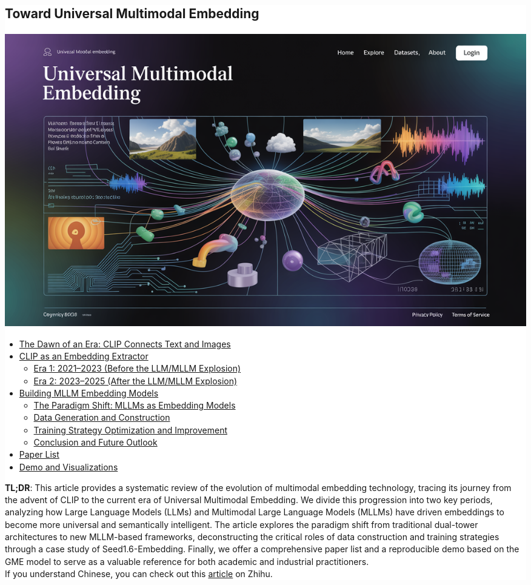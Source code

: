 ## Toward Universal Multimodal Embedding

![](./assets//UME.webp)

- [The Dawn of an Era: CLIP Connects Text and Images](#the-dawn-of-an-era-clip-connects-text-and-images)
- [CLIP as an Embedding Extractor](#clip-as-an-embedding-extractor)
  - [Era 1: 2021–2023 (Before the LLM/MLLM Explosion)](#era-1-20212023-before-the-llmmllm-explosion)
  - [Era 2: 2023–2025 (After the LLM/MLLM Explosion)](#era-2-20232025-after-the-llmmllm-explosion)
- [Building MLLM Embedding Models](#building-mllm-embedding-models)
  - [The Paradigm Shift: MLLMs as Embedding Models](#the-paradigm-shift-mllms-as-embedding-models)
  - [Data Generation and Construction](#data-generation-and-construction)
  - [Training Strategy Optimization and Improvement](#training-strategy-optimization-and-improvement)
  - [Conclusion and Future Outlook](#conclusion-and-future-outlook)
- [Paper List](#paper-list)
- [Demo and Visualizations](#demo-and-visualizations)


**TL;DR**: This article provides a systematic review of the evolution of multimodal embedding technology, tracing its journey from the advent of CLIP to the current era of Universal Multimodal Embedding. We divide this progression into two key periods, analyzing how Large Language Models (LLMs) and Multimodal Large Language Models (MLLMs) have driven embeddings to become more universal and semantically intelligent. The article explores the paradigm shift from traditional dual-tower architectures to new MLLM-based frameworks, deconstructing the critical roles of data construction and training strategies through a case study of Seed1.6-Embedding. Finally, we offer a comprehensive paper list and a reproducible demo based on the GME model to serve as a valuable reference for both academic and industrial practitioners.  
If you understand Chinese, you can check out this [article](https://zhuanlan.zhihu.com/p/1933650595606148849) on Zhihu.

